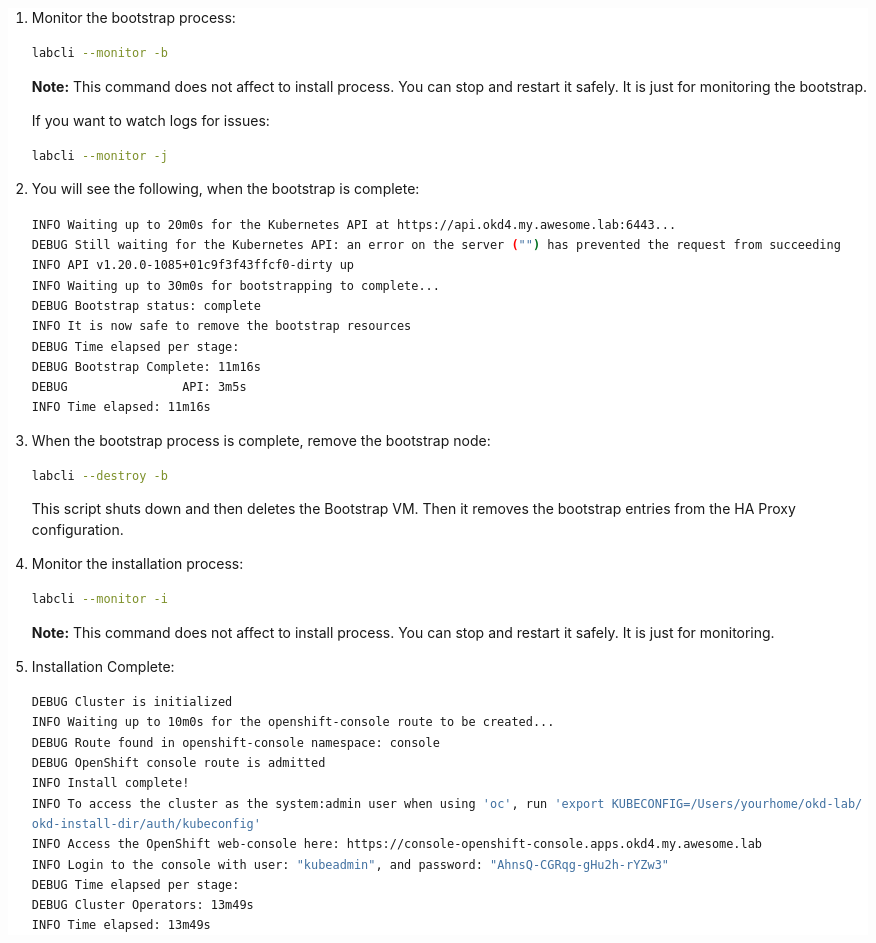 1. Monitor the bootstrap process:

   ```bash
   labcli --monitor -b
   ```

   __Note:__ This command does not affect to install process.  You can stop and restart it safely.  It is just for monitoring the bootstrap.

   If you want to watch logs for issues:

   ```bash
   labcli --monitor -j
   ```

1. You will see the following, when the bootstrap is complete:

   ```bash
   INFO Waiting up to 20m0s for the Kubernetes API at https://api.okd4.my.awesome.lab:6443... 
   DEBUG Still waiting for the Kubernetes API: an error on the server ("") has prevented the request from succeeding 
   INFO API v1.20.0-1085+01c9f3f43ffcf0-dirty up     
   INFO Waiting up to 30m0s for bootstrapping to complete... 
   DEBUG Bootstrap status: complete                   
   INFO It is now safe to remove the bootstrap resources 
   DEBUG Time elapsed per stage:                      
   DEBUG Bootstrap Complete: 11m16s                   
   DEBUG                API: 3m5s                     
   INFO Time elapsed: 11m16s
   ```

1. When the bootstrap process is complete, remove the bootstrap node:

   ```bash
   labcli --destroy -b
   ```

   This script shuts down and then deletes the Bootstrap VM.  Then it removes the bootstrap entries from the HA Proxy configuration.

1. Monitor the installation process:

   ```bash
   labcli --monitor -i
   ```

   __Note:__ This command does not affect to install process.  You can stop and restart it safely.  It is just for monitoring.

1. Installation Complete:

   ```bash
   DEBUG Cluster is initialized                       
   INFO Waiting up to 10m0s for the openshift-console route to be created... 
   DEBUG Route found in openshift-console namespace: console 
   DEBUG OpenShift console route is admitted          
   INFO Install complete!                            
   INFO To access the cluster as the system:admin user when using 'oc', run 'export KUBECONFIG=/Users/yourhome/okd-lab/okd-install-dir/auth/kubeconfig' 
   INFO Access the OpenShift web-console here: https://console-openshift-console.apps.okd4.my.awesome.lab 
   INFO Login to the console with user: "kubeadmin", and password: "AhnsQ-CGRqg-gHu2h-rYZw3" 
   DEBUG Time elapsed per stage:                      
   DEBUG Cluster Operators: 13m49s                    
   INFO Time elapsed: 13m49s
   ```
